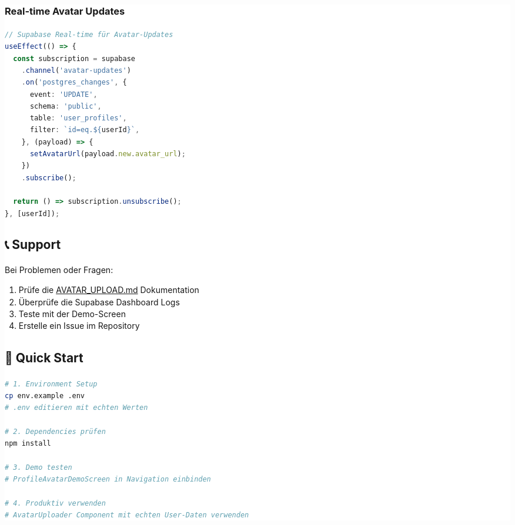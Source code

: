 ### Real-time Avatar Updates
```typescript
// Supabase Real-time für Avatar-Updates
useEffect(() => {
  const subscription = supabase
    .channel('avatar-updates')
    .on('postgres_changes', {
      event: 'UPDATE',
      schema: 'public',
      table: 'user_profiles',
      filter: `id=eq.${userId}`,
    }, (payload) => {
      setAvatarUrl(payload.new.avatar_url);
    })
    .subscribe();

  return () => subscription.unsubscribe();
}, [userId]);
```

## 📞 Support

Bei Problemen oder Fragen:
1. Prüfe die [AVATAR_UPLOAD.md](./AVATAR_UPLOAD.md) Dokumentation
2. Überprüfe die Supabase Dashboard Logs
3. Teste mit der Demo-Screen
4. Erstelle ein Issue im Repository

## 🚀 Quick Start

```bash
# 1. Environment Setup
cp env.example .env
# .env editieren mit echten Werten

# 2. Dependencies prüfen
npm install

# 3. Demo testen
# ProfileAvatarDemoScreen in Navigation einbinden

# 4. Produktiv verwenden
# AvatarUploader Component mit echten User-Daten verwenden
``` 